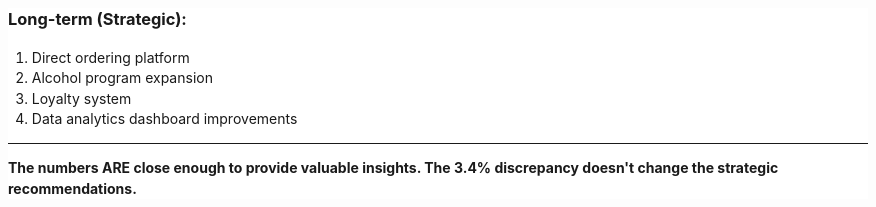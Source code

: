 ### Long-term (Strategic):
1. Direct ordering platform
2. Alcohol program expansion
3. Loyalty system
4. Data analytics dashboard improvements

---

**The numbers ARE close enough to provide valuable insights. The 3.4% discrepancy doesn't change the strategic recommendations.**
